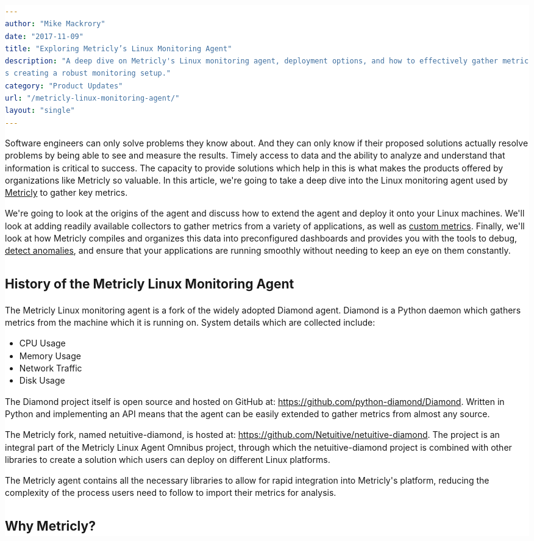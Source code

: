 ```yaml
---
author: "Mike Mackrory"
date: "2017-11-09"
title: "Exploring Metricly’s Linux Monitoring Agent"
description: "A deep dive on Metricly's Linux monitoring agent, deployment options, and how to effectively gather metrics creating a robust monitoring setup."
category: "Product Updates"
url: "/metricly-linux-monitoring-agent/"
layout: "single"
---
```


Software engineers can only solve problems they know about. And they can only know if their proposed solutions actually resolve problems by being able to see and measure the results. Timely access to data and the ability to analyze and understand that information is critical to success. The capacity to provide solutions which help in this is what makes the products offered by organizations like Metricly so valuable. In this article, we're going to take a deep dive into the Linux monitoring agent used by [Metricly](/aws-cost-tool) to gather key metrics.

We're going to look at the origins of the agent and discuss how to extend the agent and deploy it onto your Linux machines. We'll look at adding readily available collectors to gather metrics from a variety of applications, as well as [custom metrics](/enable-aws-custom-metrics). Finally, we'll look at how Metricly compiles and organizes this data into preconfigured dashboards and provides you with the tools to debug, [detect anomalies](/what-is-anomaly-detection), and ensure that your applications are running smoothly without needing to keep an eye on them constantly.

History of the Metricly Linux Monitoring Agent
----------------------------------------------

The Metricly Linux monitoring agent is a fork of the widely adopted Diamond agent. Diamond is a Python daemon which gathers metrics from the machine which it is running on. System details which are collected include:

-   CPU Usage
-   Memory Usage
-   Network Traffic
-   Disk Usage

The Diamond project itself is open source and hosted on GitHub at: <https://github.com/python-diamond/Diamond>. Written in Python and implementing an API means that the agent can be easily extended to gather metrics from almost any source.

The Metricly fork, named netuitive-diamond, is hosted at: <https://github.com/Netuitive/netuitive-diamond>. The project is an integral part of the Metricly Linux Agent Omnibus project, through which the netuitive-diamond project is combined with other libraries to create a solution which users can deploy on different Linux platforms.

The Metricly agent contains all the necessary libraries to allow for rapid integration into Metricly's platform, reducing the complexity of the process users need to follow to import their metrics for analysis.

Why Metricly?
-------------
